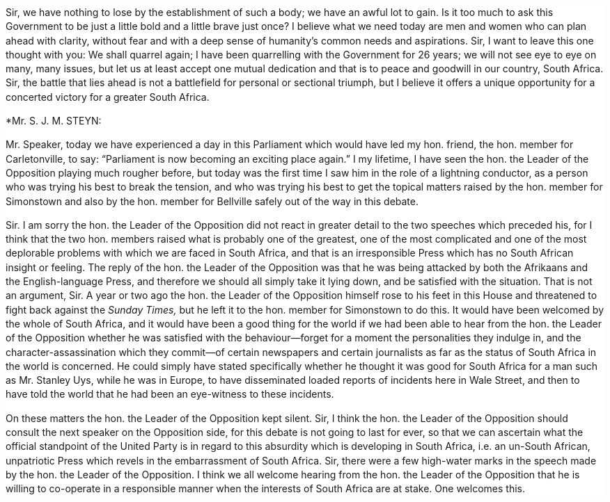 <p>Sir, we have nothing to lose by the establishment of such a body; we have an awful lot to gain. Is it too much to ask this Government to be just a little bold and a little brave just once? I believe what we need today are men and women who can plan ahead with clarity, without fear and with a deep sense of humanity&#x2019;s common needs and aspirations. Sir, I want to leave this one thought with you: We shall quarrel again; I have been quarrelling with the Government for 26 years; we will not see eye to eye on many, many issues, but let us at least accept one mutual dedication and that is to peace and goodwill in our country, South Africa. Sir, the battle that lies ahead is not a battlefield for personal or sectional triumph, but I believe it offers a unique opportunity for a concerted victory for a greater South Africa.</p>

</speech>

<speech by="#steyn">

<from>*Mr. <person refersTo="hansard_za">S. J. M. STEYN</person>:</from>

<p>Mr. Speaker, today we have experienced a day in this Parliament which would have led my hon. friend, the hon. member for Carletonville, to say: &#x201C;Parliament is now becoming an exciting place again.&#x201D; I my lifetime, I have seen the hon. the Leader of the Opposition playing much rougher before, but today was the first time I saw him in the role of a lightning conductor, as a person who was trying his best to break the tension, and who was trying his best to get the topical matters raised by the hon. member for Simonstown and also by the hon. member for Bellville safely out of the way in this debate.</p>

<p>Sir. I am sorry the hon. the Leader of the Opposition did not react in greater detail to the two speeches which preceded his, for I think that the two hon. members raised what is probably one of the greatest, one of the most complicated and one of the most deplorable problems with which we are faced in South Africa, and that is an irresponsible Press which has no South African insight or feeling. The reply of the hon. the Leader of the Opposition was that he was being attacked by both the Afrikaans and the English-language Press, and therefore we should all simply take it lying down, and be satisfied with the situation. That is not an argument, Sir. A year or two ago the hon. the Leader of the Opposition himself rose to his feet in this House and threatened to fight back <span class="col_6547-6548" refersTo="page_0964"/>against the <i>Sunday Times,</i> but he left it to the hon. member for Simonstown to do this. It would have been welcomed by the whole of South Africa, and it would have been a good thing for the world if we had been able to hear from the hon. the Leader of the Opposition whether he was satisfied with the behaviour&#x2014;forget for a moment the personalities they indulge in, and the character-assassination which they commit&#x2014;of certain newspapers and certain journalists as far as the status of South Africa in the world is concerned. He could simply have stated specifically whether he thought it was good for South Africa for a man such as Mr. Stanley Uys, while he was in Europe, to have disseminated loaded reports of incidents here in Wale Street, and then to have told the world that he had been an eye-witness to these incidents.</p>

<p>On these matters the hon. the Leader of the Opposition kept silent. Sir, I think the hon. the Leader of the Opposition should consult the next speaker on the Opposition side, for this debate is not going to last for ever, so that we can ascertain what the official standpoint of the United Party is in regard to this absurdity which is developing in South Africa, i.e. an un-South African, unpatriotic Press which revels in the embarrassment of South Africa. Sir, there were a few high-water marks in the speech made by the hon. the Leader of the Opposition. I think we all welcome hearing from the hon. the Leader of the Opposition that he is willing to co-operate in a responsible manner when the interests of South Africa are at stake. One welcomes this.</p>

</speech>

<speech by="#hon_member">
